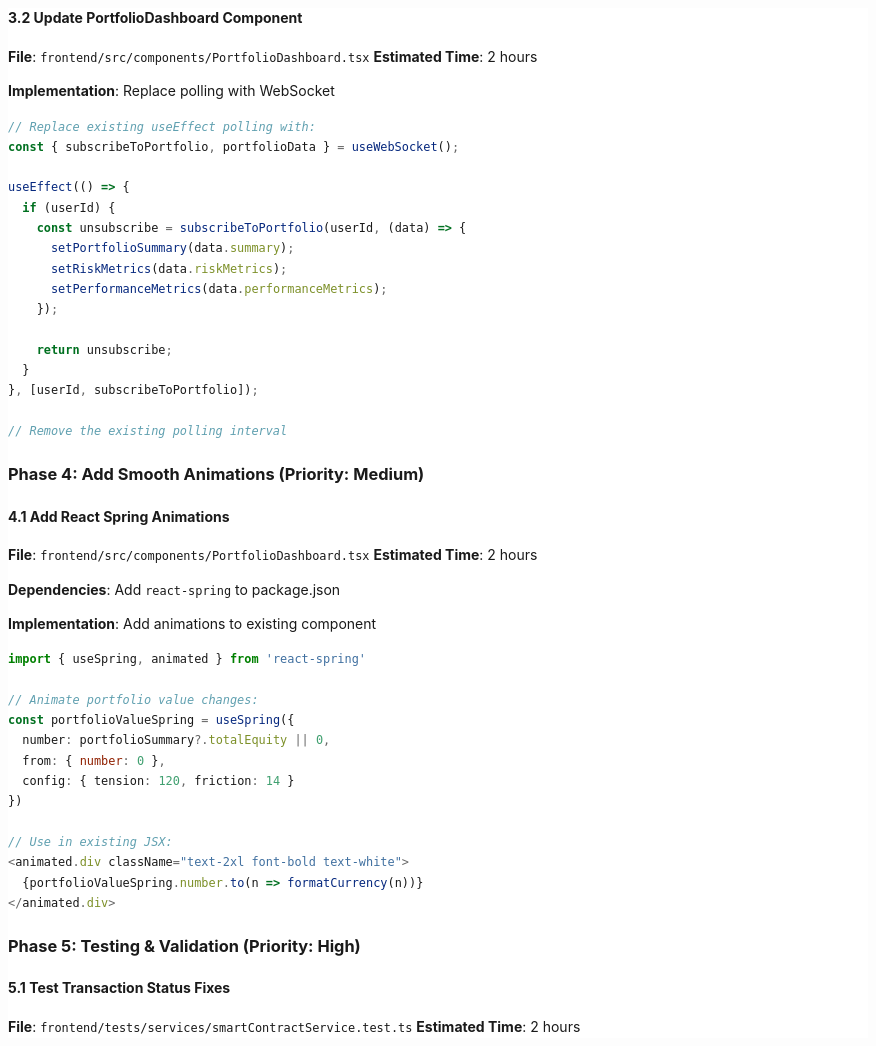 #### 3.2 Update PortfolioDashboard Component
**File**: `frontend/src/components/PortfolioDashboard.tsx`
**Estimated Time**: 2 hours

**Implementation**: Replace polling with WebSocket
```typescript
// Replace existing useEffect polling with:
const { subscribeToPortfolio, portfolioData } = useWebSocket();

useEffect(() => {
  if (userId) {
    const unsubscribe = subscribeToPortfolio(userId, (data) => {
      setPortfolioSummary(data.summary);
      setRiskMetrics(data.riskMetrics);
      setPerformanceMetrics(data.performanceMetrics);
    });
    
    return unsubscribe;
  }
}, [userId, subscribeToPortfolio]);

// Remove the existing polling interval
```

### Phase 4: Add Smooth Animations (Priority: Medium)

#### 4.1 Add React Spring Animations
**File**: `frontend/src/components/PortfolioDashboard.tsx`
**Estimated Time**: 2 hours

**Dependencies**: Add `react-spring` to package.json

**Implementation**: Add animations to existing component
```typescript
import { useSpring, animated } from 'react-spring'

// Animate portfolio value changes:
const portfolioValueSpring = useSpring({
  number: portfolioSummary?.totalEquity || 0,
  from: { number: 0 },
  config: { tension: 120, friction: 14 }
})

// Use in existing JSX:
<animated.div className="text-2xl font-bold text-white">
  {portfolioValueSpring.number.to(n => formatCurrency(n))}
</animated.div>
```

### Phase 5: Testing & Validation (Priority: High)

#### 5.1 Test Transaction Status Fixes
**File**: `frontend/tests/services/smartContractService.test.ts`
**Estimated Time**: 2 hours
